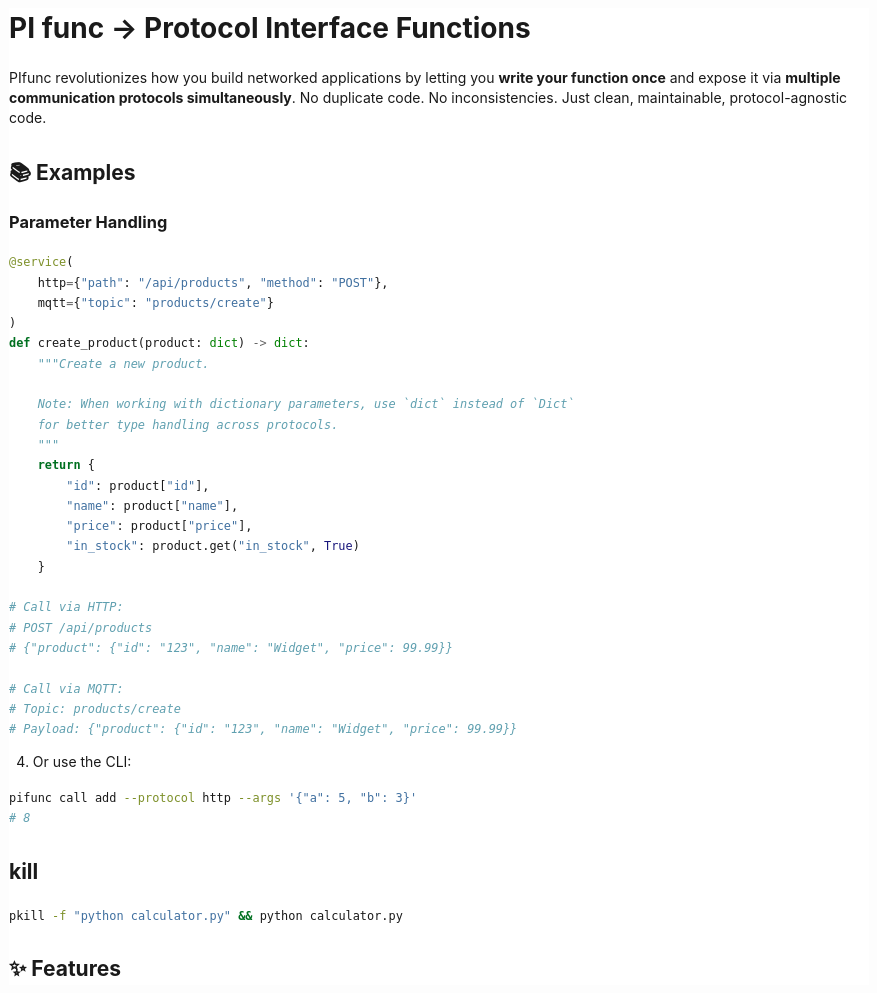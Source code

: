 # PI func -> Protocol Interface Functions

PIfunc revolutionizes how you build networked applications by letting you **write your function once** and expose it via **multiple communication protocols simultaneously**. No duplicate code. No inconsistencies. Just clean, maintainable, protocol-agnostic code.


## 📚 Examples

### Parameter Handling

```python
@service(
    http={"path": "/api/products", "method": "POST"},
    mqtt={"topic": "products/create"}
)
def create_product(product: dict) -> dict:
    """Create a new product.
    
    Note: When working with dictionary parameters, use `dict` instead of `Dict`
    for better type handling across protocols.
    """
    return {
        "id": product["id"],
        "name": product["name"],
        "price": product["price"],
        "in_stock": product.get("in_stock", True)
    }

# Call via HTTP:
# POST /api/products
# {"product": {"id": "123", "name": "Widget", "price": 99.99}}

# Call via MQTT:
# Topic: products/create
# Payload: {"product": {"id": "123", "name": "Widget", "price": 99.99}}
```

4. Or use the CLI:

```bash
pifunc call add --protocol http --args '{"a": 5, "b": 3}'
# 8
```


## kill

```bash
pkill -f "python calculator.py" && python calculator.py
```

## ✨ Features
